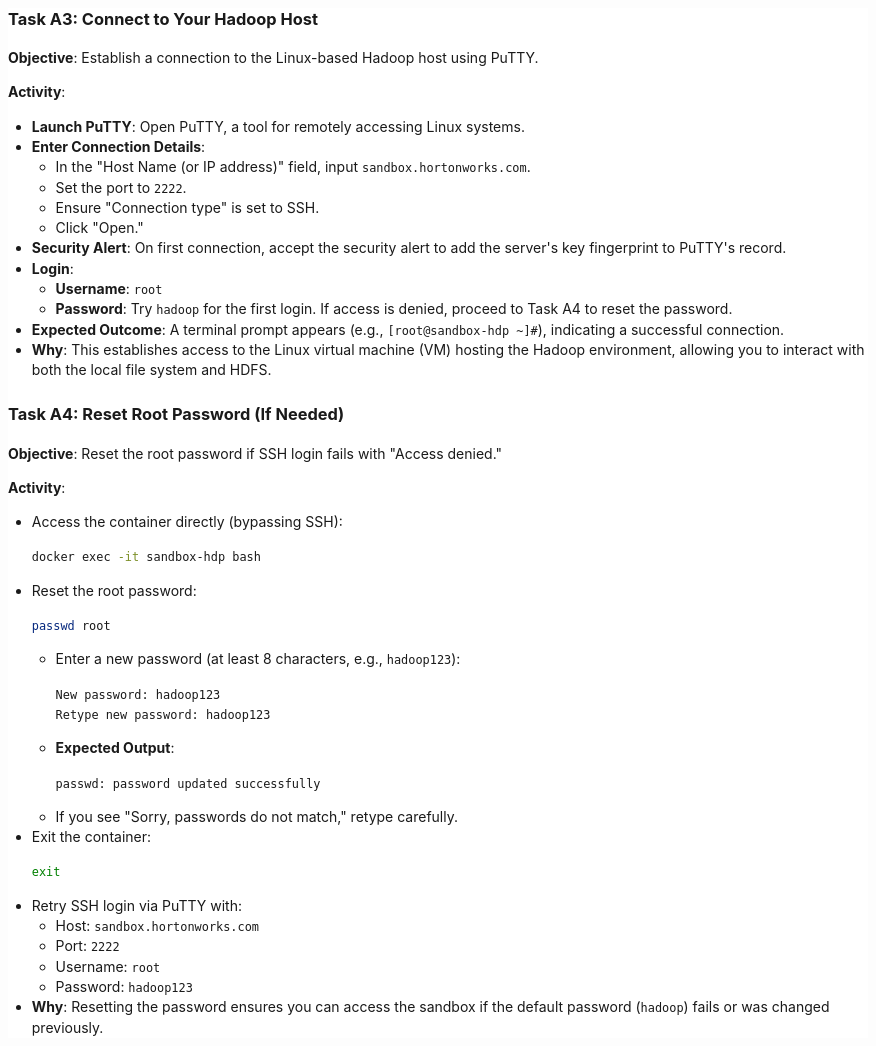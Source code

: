 ### Task A3: Connect to Your Hadoop Host
**Objective**: Establish a connection to the Linux-based Hadoop host using PuTTY.

**Activity**:
- **Launch PuTTY**: Open PuTTY, a tool for remotely accessing Linux systems.
- **Enter Connection Details**:
  - In the "Host Name (or IP address)" field, input `sandbox.hortonworks.com`.
  - Set the port to `2222`.
  - Ensure "Connection type" is set to SSH.
  - Click "Open."
- **Security Alert**: On first connection, accept the security alert to add the server's key fingerprint to PuTTY's record.
- **Login**:
  - **Username**: `root`
  - **Password**: Try `hadoop` for the first login. If access is denied, proceed to Task A4 to reset the password.
- **Expected Outcome**: A terminal prompt appears (e.g., `[root@sandbox-hdp ~]#`), indicating a successful connection.
- **Why**: This establishes access to the Linux virtual machine (VM) hosting the Hadoop environment, allowing you to interact with both the local file system and HDFS.

### Task A4: Reset Root Password (If Needed)
**Objective**: Reset the root password if SSH login fails with "Access denied."

**Activity**:
- Access the container directly (bypassing SSH):
  ```bash
  docker exec -it sandbox-hdp bash
  ```
- Reset the root password:
  ```bash
  passwd root
  ```
  - Enter a new password (at least 8 characters, e.g., `hadoop123`):
    ```
    New password: hadoop123
    Retype new password: hadoop123
    ```
  - **Expected Output**:
    ```
    passwd: password updated successfully
    ```
  - If you see "Sorry, passwords do not match," retype carefully.
- Exit the container:
  ```bash
  exit
  ```
- Retry SSH login via PuTTY with:
  - Host: `sandbox.hortonworks.com`
  - Port: `2222`
  - Username: `root`
  - Password: `hadoop123`
- **Why**: Resetting the password ensures you can access the sandbox if the default password (`hadoop`) fails or was changed previously.
